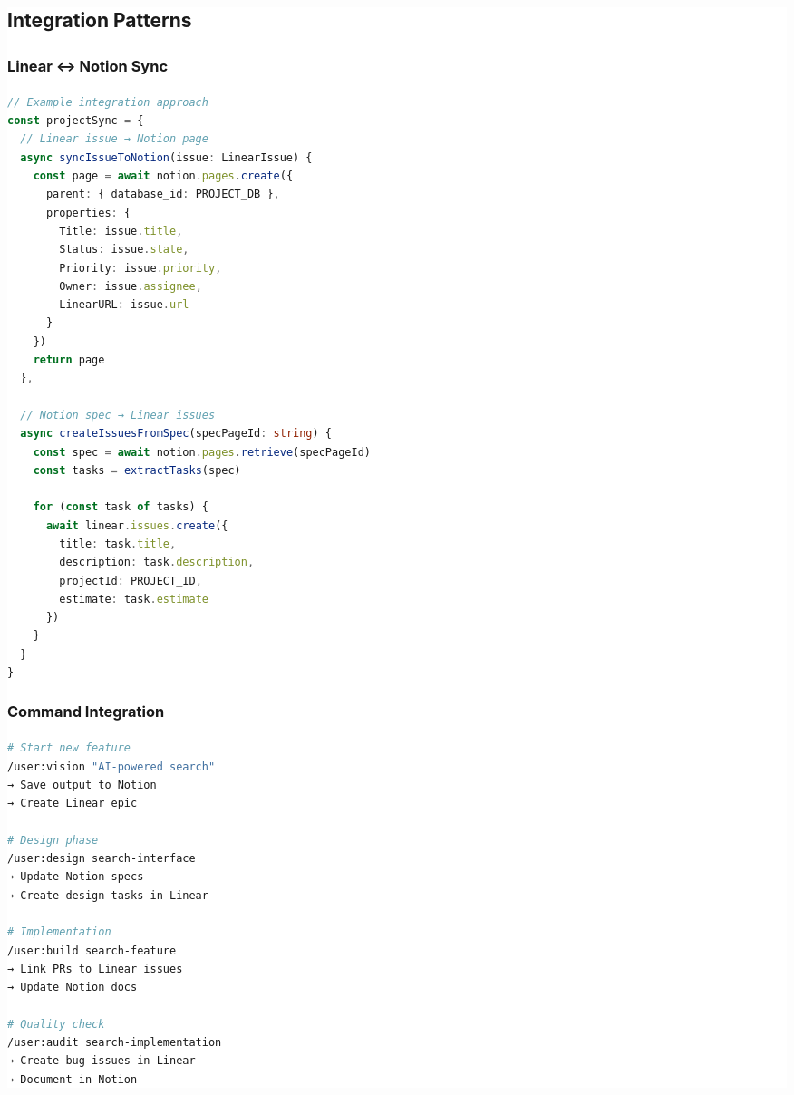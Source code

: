 ## Integration Patterns

### Linear ↔ Notion Sync
```typescript
// Example integration approach
const projectSync = {
  // Linear issue → Notion page
  async syncIssueToNotion(issue: LinearIssue) {
    const page = await notion.pages.create({
      parent: { database_id: PROJECT_DB },
      properties: {
        Title: issue.title,
        Status: issue.state,
        Priority: issue.priority,
        Owner: issue.assignee,
        LinearURL: issue.url
      }
    })
    return page
  },
  
  // Notion spec → Linear issues
  async createIssuesFromSpec(specPageId: string) {
    const spec = await notion.pages.retrieve(specPageId)
    const tasks = extractTasks(spec)
    
    for (const task of tasks) {
      await linear.issues.create({
        title: task.title,
        description: task.description,
        projectId: PROJECT_ID,
        estimate: task.estimate
      })
    }
  }
}
```

### Command Integration
```bash
# Start new feature
/user:vision "AI-powered search"
→ Save output to Notion
→ Create Linear epic

# Design phase
/user:design search-interface
→ Update Notion specs
→ Create design tasks in Linear

# Implementation
/user:build search-feature
→ Link PRs to Linear issues
→ Update Notion docs

# Quality check
/user:audit search-implementation
→ Create bug issues in Linear
→ Document in Notion
```
